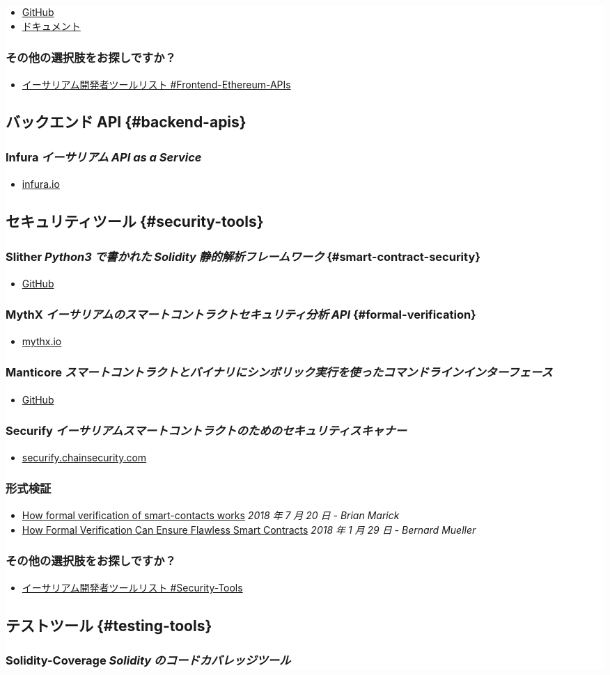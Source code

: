 - [GitHub](https://github.com/0xProject/0x-monorepo/tree/development/packages/web3-wrapper)
- [ドキュメント](https://0x.org/docs/web3-wrapper#introduction)

### その他の選択肢をお探しですか？

- [イーサリアム開発者ツールリスト #Frontend-Ethereum-APIs](https://github.com/ConsenSys/ethereum-developer-tools-list#frontend-ethereum-apis)

## バックエンド API {#backend-apis}

### Infura _イーサリアム API as a Service_

- [infura.io](https://infura.io)

## セキュリティツール {#security-tools}

### Slither _Python3 で書かれた Solidity 静的解析フレームワーク_ {#smart-contract-security}

- [GitHub](https://github.com/crytic/slither)

### MythX _イーサリアムのスマートコントラクトセキュリティ分析 API_ {#formal-verification}

- [mythx.io](https://mythx.io/)

### Manticore _スマートコントラクトとバイナリにシンボリック実行を使ったコマンドラインインターフェース_

- [GitHub](https://github.com/trailofbits/manticore)

### Securify _イーサリアムスマートコントラクトのためのセキュリティスキャナー_

- [securify.chainsecurity.com](https://securify.chainsecurity.com/)

### 形式検証

- [How formal verification of smart-contacts works](https://runtimeverification.com/blog/how-formal-verification-of-smart-contracts-works/) _2018 年 7 月 20 日 - Brian Marick_
- [How Formal Verification Can Ensure Flawless Smart Contracts](https://media.consensys.net/how-formal-verification-can-ensure-flawless-smart-contracts-cbda8ad99bd1) _2018 年 1 月 29 日 - Bernard Mueller_

### その他の選択肢をお探しですか？

- [イーサリアム開発者ツールリスト #Security-Tools](https://github.com/ConsenSys/ethereum-developer-tools-list#security-tools)

## テストツール {#testing-tools}

### Solidity-Coverage _Solidity のコードカバレッジツール_
